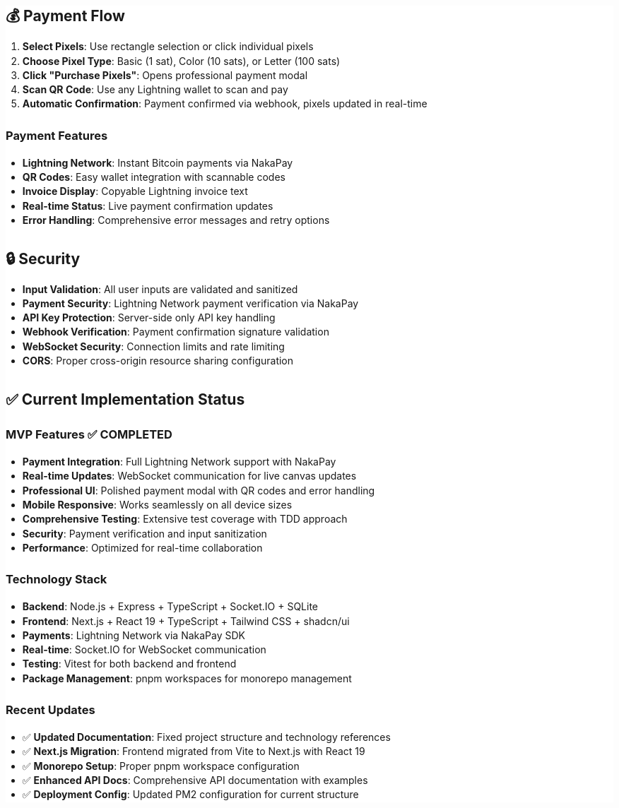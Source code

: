 ## 💰 Payment Flow

1. **Select Pixels**: Use rectangle selection or click individual pixels
2. **Choose Pixel Type**: Basic (1 sat), Color (10 sats), or Letter (100 sats)
3. **Click "Purchase Pixels"**: Opens professional payment modal
4. **Scan QR Code**: Use any Lightning wallet to scan and pay
5. **Automatic Confirmation**: Payment confirmed via webhook, pixels updated in real-time

### Payment Features
- **Lightning Network**: Instant Bitcoin payments via NakaPay
- **QR Codes**: Easy wallet integration with scannable codes
- **Invoice Display**: Copyable Lightning invoice text
- **Real-time Status**: Live payment confirmation updates
- **Error Handling**: Comprehensive error messages and retry options

## 🔒 Security

- **Input Validation**: All user inputs are validated and sanitized
- **Payment Security**: Lightning Network payment verification via NakaPay
- **API Key Protection**: Server-side only API key handling
- **Webhook Verification**: Payment confirmation signature validation
- **WebSocket Security**: Connection limits and rate limiting
- **CORS**: Proper cross-origin resource sharing configuration

## ✅ Current Implementation Status

### MVP Features ✅ COMPLETED
- **Payment Integration**: Full Lightning Network support with NakaPay
- **Real-time Updates**: WebSocket communication for live canvas updates
- **Professional UI**: Polished payment modal with QR codes and error handling
- **Mobile Responsive**: Works seamlessly on all device sizes
- **Comprehensive Testing**: Extensive test coverage with TDD approach
- **Security**: Payment verification and input sanitization
- **Performance**: Optimized for real-time collaboration

### Technology Stack
- **Backend**: Node.js + Express + TypeScript + Socket.IO + SQLite
- **Frontend**: Next.js + React 19 + TypeScript + Tailwind CSS + shadcn/ui
- **Payments**: Lightning Network via NakaPay SDK
- **Real-time**: Socket.IO for WebSocket communication
- **Testing**: Vitest for both backend and frontend
- **Package Management**: pnpm workspaces for monorepo management

### Recent Updates
- ✅ **Updated Documentation**: Fixed project structure and technology references
- ✅ **Next.js Migration**: Frontend migrated from Vite to Next.js with React 19
- ✅ **Monorepo Setup**: Proper pnpm workspace configuration
- ✅ **Enhanced API Docs**: Comprehensive API documentation with examples
- ✅ **Deployment Config**: Updated PM2 configuration for current structure
